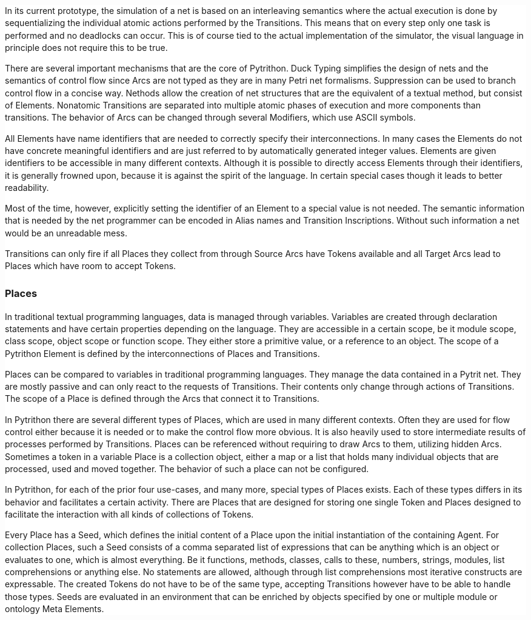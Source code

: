 In its current prototype, the simulation of a net is based on an interleaving semantics where the actual execution is done by sequentializing the individual atomic actions performed by the Transitions. This means that on every step only one task is performed and no deadlocks can occur. This is of course tied to the actual implementation of the simulator, the visual language in principle does not require this to be true.

There are several important mechanisms that are the core of Pytrithon. Duck Typing simplifies the design of nets and the semantics of control flow since Arcs are not typed as they are in many Petri net formalisms. Suppression can be used to branch control flow in a concise way. Nethods allow the creation of net structures that are the equivalent of a textual method, but consist of Elements. Nonatomic Transitions are separated into multiple atomic phases of execution and more components than transitions. The behavior of Arcs can be changed through several Modifiers, which use ASCII symbols.

All Elements have name identifiers that are needed to correctly specify their interconnections. In many cases the Elements do not have concrete meaningful identifiers and are just referred to by automatically generated integer values. Elements are given identifiers to be accessible in many different contexts. Although it is possible to directly access Elements through their identifiers, it is generally frowned upon, because it is against the spirit of the language. In certain special cases though it leads to better readability.

Most of the time, however, explicitly setting the identifier of an Element to a special value is not needed. The semantic information that is needed by the net programmer can be encoded in Alias names and Transition Inscriptions. Without such information a net would be an unreadable mess.

Transitions can only fire if all Places they collect from through Source Arcs have Tokens available and all Target Arcs lead to Places which have room to accept Tokens.
### Places
In traditional textual programming languages, data is managed through variables. Variables are created through declaration statements and have certain properties depending on the language. They are accessible in a certain scope, be it module scope, class scope, object scope or function scope. They either store a primitive value, or a reference to an object. The scope of a Pytrithon Element is defined by the interconnections of Places and Transitions. 

Places can be compared to variables in traditional programming languages. They manage the data contained in a Pytrit net. They are mostly passive and can only react to the requests of Transitions. Their contents only change through actions of Transitions. The scope of a Place is defined through the Arcs that connect it to Transitions.

In Pytrithon there are several different types of Places, which are used in many different contexts. Often they are used for flow control either because it is needed or to make the control flow more obvious. It is also heavily used to store intermediate results of processes performed by Transitions. Places can be referenced without requiring to draw Arcs to them, utilizing hidden Arcs. Sometimes a token in a variable Place is a collection object, either a map or a list that holds many individual objects that are processed, used and moved together. The behavior of such a place can not be configured.

In Pytrithon, for each of the prior four use-cases, and many more, special types of Places exists. Each of these types differs in its behavior and facilitates a certain activity. There are Places that are designed for storing one single Token and Places designed to facilitate the interaction with all kinds of collections of Tokens.

Every Place has a Seed, which defines the initial content of a Place upon the initial instantiation of the containing Agent. For collection Places, such a Seed consists of a comma separated list of expressions that can be anything which is an object or evaluates to one, which is almost everything. Be it functions, methods, classes, calls to these, numbers, strings, modules, list comprehensions or anything else. No statements are allowed, although through list comprehensions most iterative constructs are expressable. The created Tokens do not have to be of the same type, accepting Transitions however have to be able to handle those types. Seeds are evaluated in an environment that can be enriched by objects specified by one or multiple module or ontology Meta Elements.
